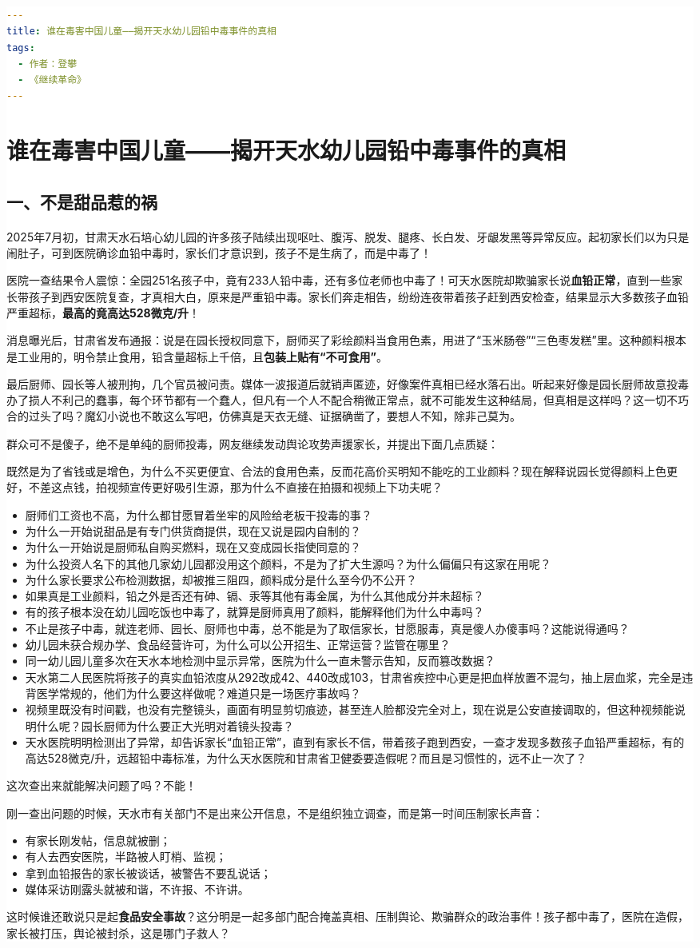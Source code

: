 ```yaml
---
title: 谁在毒害中国儿童——揭开天水幼儿园铅中毒事件的真相
tags:
  - 作者：登攀
  - 《继续革命》
---
```


# 谁在毒害中国儿童——揭开天水幼儿园铅中毒事件的真相

## 一、不是甜品惹的祸

2025年7月初，甘肃天水石培心幼儿园的许多孩子陆续出现呕吐、腹泻、脱发、腿疼、长白发、牙龈发黑等异常反应。起初家长们以为只是闹肚子，可到医院确诊血铅中毒时，家长们才意识到，孩子不是生病了，而是中毒了！

医院一查结果令人震惊：全园251名孩子中，竟有233人铅中毒，还有多位老师也中毒了！可天水医院却欺骗家长说**血铅正常**，直到一些家长带孩子到西安医院复查，才真相大白，原来是严重铅中毒。家长们奔走相告，纷纷连夜带着孩子赶到西安检查，结果显示大多数孩子血铅严重超标，**最高的竟高达528微克/升**！

消息曝光后，甘肃省发布通报：说是在园长授权同意下，厨师买了彩绘颜料当食用色素，用进了“玉米肠卷”“三色枣发糕”里。这种颜料根本是工业用的，明令禁止食用，铅含量超标上千倍，且**包装上贴有“不可食用”**。

最后厨师、园长等人被刑拘，几个官员被问责。媒体一波报道后就销声匿迹，好像案件真相已经水落石出。听起来好像是园长厨师故意投毒办了损人不利己的蠢事，每个环节都有一个蠢人，但凡有一个人不配合稍微正常点，就不可能发生这种结局，但真相是这样吗？这一切不巧合的过头了吗？魔幻小说也不敢这么写吧，仿佛真是天衣无缝、证据确凿了，要想人不知，除非己莫为。

群众可不是傻子，绝不是单纯的厨师投毒，网友继续发动舆论攻势声援家长，并提出下面几点质疑：

既然是为了省钱或是增色，为什么不买更便宜、合法的食用色素，反而花高价买明知不能吃的工业颜料？现在解释说园长觉得颜料上色更好，不差这点钱，拍视频宣传更好吸引生源，那为什么不直接在拍摄和视频上下功夫呢？

+ 厨师们工资也不高，为什么都甘愿冒着坐牢的风险给老板干投毒的事？
+ 为什么一开始说甜品是有专门供货商提供，现在又说是园内自制的？
+ 为什么一开始说是厨师私自购买燃料，现在又变成园长指使同意的？
+ 为什么投资人名下的其他几家幼儿园都没用这个颜料，不是为了扩大生源吗？为什么偏偏只有这家在用呢？
+ 为什么家长要求公布检测数据，却被推三阻四，颜料成分是什么至今仍不公开？
+ 如果真是工业颜料，铅之外是否还有砷、镉、汞等其他有毒金属，为什么其他成分并未超标？
+ 有的孩子根本没在幼儿园吃饭也中毒了，就算是厨师真用了颜料，能解释他们为什么中毒吗？
+ 不止是孩子中毒，就连老师、园长、厨师也中毒，总不能是为了取信家长，甘愿服毒，真是傻人办傻事吗？这能说得通吗？
+ 幼儿园未获合规办学、食品经营许可，为什么可以公开招生、正常运营？监管在哪里？
+ 同一幼儿园儿童多次在天水本地检测中显示异常，医院为什么一直未警示告知，反而篡改数据？
+ 天水第二人民医院将孩子的真实血铅浓度从292改成42、440改成103，甘肃省疾控中心更是把血样放置不混匀，抽上层血浆，完全是违背医学常规的，他们为什么要这样做呢？难道只是一场医疗事故吗？
+ 视频里既没有时间戳，也没有完整镜头，画面有明显剪切痕迹，甚至连人脸都没完全对上，现在说是公安直接调取的，但这种视频能说明什么呢？园长厨师为什么要正大光明对着镜头投毒？
+ 天水医院明明检测出了异常，却告诉家长“血铅正常”，直到有家长不信，带着孩子跑到西安，一查才发现多数孩子血铅严重超标，有的高达528微克/升，远超铅中毒标准，为什么天水医院和甘肃省卫健委要造假呢？而且是习惯性的，远不止一次了？

这次查出来就能解决问题了吗？不能！

刚一查出问题的时候，天水市有关部门不是出来公开信息，不是组织独立调查，而是第一时间压制家长声音：

+ 有家长刚发帖，信息就被删；
+ 有人去西安医院，半路被人盯梢、监视；
+ 拿到血铅报告的家长被谈话，被警告不要乱说话；
+ 媒体采访刚露头就被和谐，不许报、不许讲。

这时候谁还敢说只是起**食品安全事故**？这分明是一起多部门配合掩盖真相、压制舆论、欺骗群众的政治事件！孩子都中毒了，医院在造假，家长被打压，舆论被封杀，这是哪门子救人？
